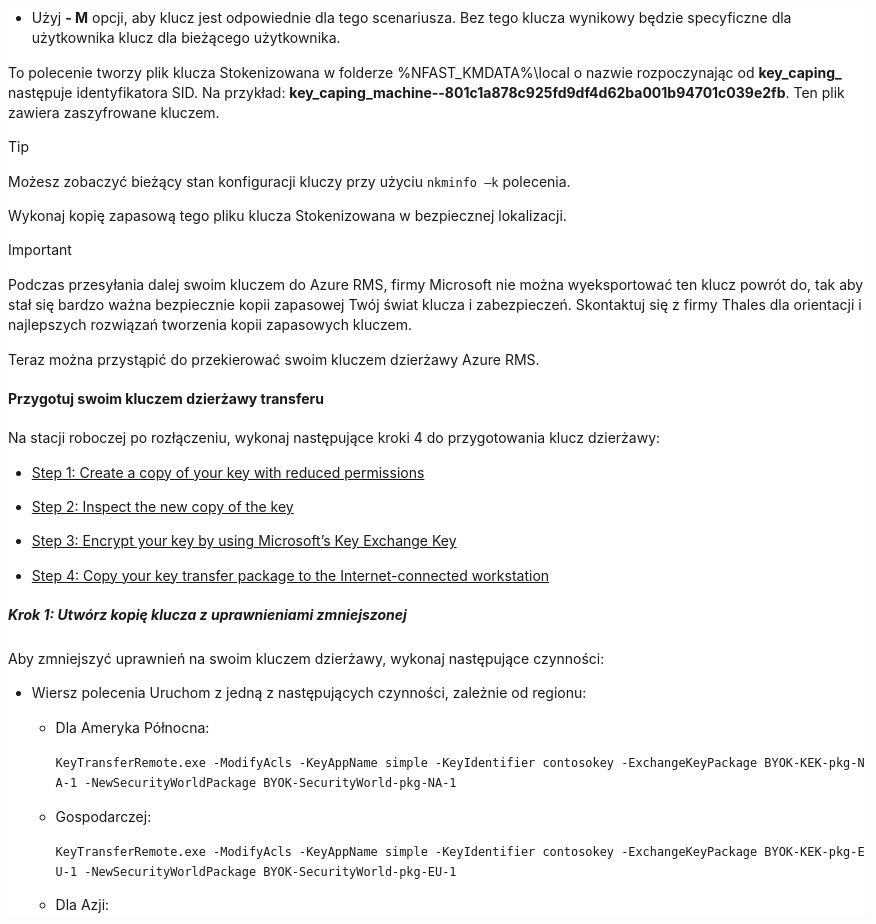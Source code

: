 -   Użyj **- M** opcji, aby klucz jest odpowiednie dla tego scenariusza. Bez tego klucza wynikowy będzie specyficzne dla użytkownika klucz dla bieżącego użytkownika.

To polecenie tworzy plik klucza Stokenizowana w folderze %NFAST_KMDATA%\local o nazwie rozpoczynając od **key_caping_** następuje identyfikatora SID. Na przykład: **key_caping_machine--801c1a878c925fd9df4d62ba001b94701c039e2fb**. Ten plik zawiera zaszyfrowane kluczem.

> [!TIP]
> Możesz zobaczyć bieżący stan konfiguracji kluczy przy użyciu `nkminfo –k` polecenia.

Wykonaj kopię zapasową tego pliku klucza Stokenizowana w bezpiecznej lokalizacji.

> [!IMPORTANT]
> Podczas przesyłania dalej swoim kluczem do Azure RMS, firmy Microsoft nie można wyeksportować ten klucz powrót do, tak aby stał się bardzo ważna bezpiecznie kopii zapasowej Twój świat klucza i zabezpieczeń. Skontaktuj się z firmy Thales dla orientacji i najlepszych rozwiązań tworzenia kopii zapasowych kluczem.

Teraz można przystąpić do przekierować swoim kluczem dzierżawy Azure RMS.

#### <a name="BKMK_InternetPrepareTransfer"></a>Przygotuj swoim kluczem dzierżawy transferu
Na stacji roboczej po rozłączeniu, wykonaj następujące kroki 4 do przygotowania klucz dzierżawy:

-   [Step 1: Create a copy of your key with reduced permissions](../Topic/Planning_and_Implementing_Your_Azure_Rights_Management_Tenant_Key.md#BKMK_InternetPrepareTransfer1)

-   [Step 2: Inspect the new copy of the key](../Topic/Planning_and_Implementing_Your_Azure_Rights_Management_Tenant_Key.md#BKMK_InternetPrepareTransfer2)

-   [Step 3: Encrypt your key by using Microsoft’s Key Exchange Key](../Topic/Planning_and_Implementing_Your_Azure_Rights_Management_Tenant_Key.md#BKMK_InternetPrepareTransfer3)

-   [Step 4: Copy your key transfer package to the Internet-connected workstation](../Topic/Planning_and_Implementing_Your_Azure_Rights_Management_Tenant_Key.md#BKMK_InternetPrepareTransfer4)

##### <a name="BKMK_InternetPrepareTransfer1"></a>Krok 1: Utwórz kopię klucza z uprawnieniami zmniejszonej
Aby zmniejszyć uprawnień na swoim kluczem dzierżawy, wykonaj następujące czynności:

-   Wiersz polecenia Uruchom z jedną z następujących czynności, zależnie od regionu:

    -   Dla Ameryka Północna:

        ```
        KeyTransferRemote.exe -ModifyAcls -KeyAppName simple -KeyIdentifier contosokey -ExchangeKeyPackage BYOK-KEK-pkg-NA-1 -NewSecurityWorldPackage BYOK-SecurityWorld-pkg-NA-1
        ```

    -   Gospodarczej:

        ```
        KeyTransferRemote.exe -ModifyAcls -KeyAppName simple -KeyIdentifier contosokey -ExchangeKeyPackage BYOK-KEK-pkg-EU-1 -NewSecurityWorldPackage BYOK-SecurityWorld-pkg-EU-1
        ```

    -   Dla Azji:
